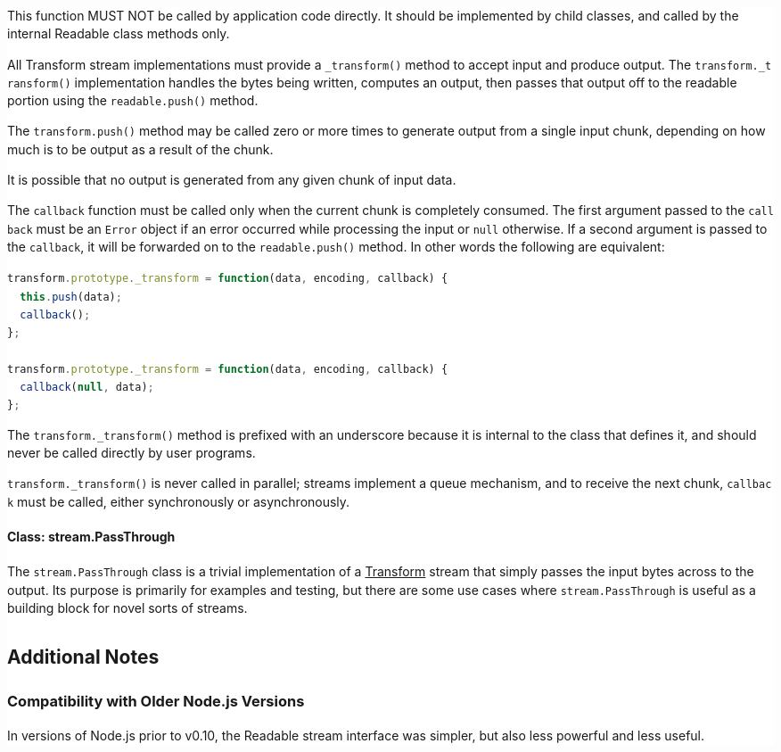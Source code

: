 This function MUST NOT be called by application code directly. It should be
implemented by child classes, and called by the internal Readable class methods
only.

All Transform stream implementations must provide a `_transform()`
method to accept input and produce output. The `transform._transform()`
implementation handles the bytes being written, computes an output, then passes
that output off to the readable portion using the `readable.push()` method.

The `transform.push()` method may be called zero or more times to generate
output from a single input chunk, depending on how much is to be output
as a result of the chunk.

It is possible that no output is generated from any given chunk of input data.

The `callback` function must be called only when the current chunk is completely
consumed. The first argument passed to the `callback` must be an `Error` object
if an error occurred while processing the input or `null` otherwise. If a second
argument is passed to the `callback`, it will be forwarded on to the
`readable.push()` method. In other words the following are equivalent:

```js
transform.prototype._transform = function(data, encoding, callback) {
  this.push(data);
  callback();
};

transform.prototype._transform = function(data, encoding, callback) {
  callback(null, data);
};
```

The `transform._transform()` method is prefixed with an underscore because it
is internal to the class that defines it, and should never be called directly by
user programs.

`transform._transform()` is never called in  parallel; streams implement a
queue mechanism, and to receive the next chunk, `callback` must be
called, either synchronously or asynchronously.

#### Class: stream.PassThrough

The `stream.PassThrough` class is a trivial implementation of a [Transform][]
stream that simply passes the input bytes across to the output. Its purpose is
primarily for examples and testing, but there are some use cases where
`stream.PassThrough` is useful as a building block for novel sorts of streams.

## Additional Notes



### Compatibility with Older Node.js Versions



In versions of Node.js prior to v0.10, the Readable stream interface was
simpler, but also less powerful and less useful.


[`'data'`]: #stream_event_data
[`'drain'`]: #stream_event_drain
[`'end'`]: #stream_event_end
[`'finish'`]: #stream_event_finish
[`'readable'`]: #stream_event_readable
[`EventEmitter`]: events.html#events_class_eventemitter
[`Symbol.hasInstance`]: https://developer.mozilla.org/en-US/docs/Web/JavaScript/Reference/Global_Objects/Symbol/hasInstance
[`fs.createReadStream()`]: fs.html#fs_fs_createreadstream_path_options
[`fs.createWriteStream()`]: fs.html#fs_fs_createwritestream_path_options
[`net.Socket`]: net.html#net_class_net_socket
[`process.stderr`]: process.html#process_process_stderr
[`process.stdin`]: process.html#process_process_stdin
[`process.stdout`]: process.html#process_process_stdout
[`stream.cork()`]: #stream_writable_cork
[`stream.pipe()`]: #stream_readable_pipe_destination_options
[`stream.uncork()`]: #stream_writable_uncork
[`stream.unpipe()`]: #stream_readable_unpipe_destination
[`stream.wrap()`]: #stream_readable_wrap_stream
[`readable.push('')`]: #stream_readable_push
[`writable.cork()`]: #stream_writable_cork
[`writable.uncork()`]: #stream_writable_uncork
[`zlib.createDeflate()`]: zlib.html#zlib_zlib_createdeflate_options
[API for Stream Consumers]: #stream_api_for_stream_consumers
[API for Stream Implementers]: #stream_api_for_stream_implementers
[Compatibility]: #stream_compatibility_with_older_node_js_versions
[Duplex]: #stream_class_stream_duplex
[HTTP requests, on the client]: http.html#http_class_http_clientrequest
[HTTP responses, on the server]: http.html#http_class_http_serverresponse
[Readable]: #stream_class_stream_readable
[TCP sockets]: net.html#net_class_net_socket
[Transform]: #stream_class_stream_transform
[Writable]: #stream_class_stream_writable
[child process stdin]: child_process.html#child_process_subprocess_stdin
[child process stdout and stderr]: child_process.html#child_process_subprocess_stdout
[crypto]: crypto.html
[fs read streams]: fs.html#fs_class_fs_readstream
[fs write streams]: fs.html#fs_class_fs_writestream
[http-incoming-message]: http.html#http_class_http_incomingmessage
[zlib]: zlib.html
[hwm-gotcha]: #stream_highwatermark_discrepancy_after_calling_readable_setencoding
[stream-_flush]: #stream_transform_flush_callback
[stream-_read]: #stream_readable_read_size_1
[stream-_transform]: #stream_transform_transform_chunk_encoding_callback
[stream-_write]: #stream_writable_write_chunk_encoding_callback_1
[stream-_writev]: #stream_writable_writev_chunks_callback
[stream-_final]: #stream_writable_final_callback
[stream-end]: #stream_writable_end_chunk_encoding_callback
[stream-pause]: #stream_readable_pause
[stream-push]: #stream_readable_push_chunk_encoding
[stream-read]: #stream_readable_read_size
[stream-resume]: #stream_readable_resume
[stream-write]: #stream_writable_write_chunk_encoding_callback
[readable-_destroy]: #stream_readable_destroy_err_callback
[readable-destroy]: #stream_readable_destroy_error
[writable-_destroy]: #stream_writable_destroy_err_callback
[writable-destroy]: #stream_writable_destroy_error
[async-iterator]: https://github.com/tc39/proposal-async-iteration